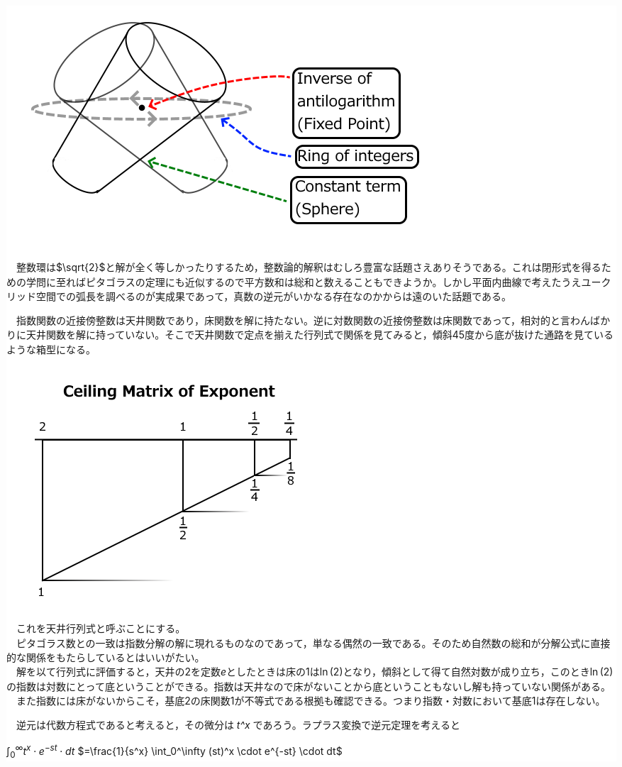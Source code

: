 ![ring_of_integers](ring_of_integers.png)

　整数環は$\sqrt{2}$と解が全く等しかったりするため，整数論的解釈はむしろ豊富な話題さえありそうである。これは閉形式を得るための学問に至ればピタゴラスの定理にも近似するので平方数和は総和と数えることもできようか。しかし平面内曲線で考えたうえユークリッド空間での弧長を調べるのが実成果であって，真数の逆元がいかなる存在なのかからは遠のいた話題である。  

　指数関数の近接傍整数は天井関数であり，床関数を解に持たない。逆に対数関数の近接傍整数は床関数であって，相対的と言わんばかりに天井関数を解に持っていない。そこで天井関数で定点を揃えた行列式で関係を見てみると，傾斜45度から底が抜けた通路を見ているような箱型になる。  

![ceil_of_exp](ceil_of_exp.png)

　これを天井行列式と呼ぶことにする。  
　ピタゴラス数との一致は指数分解の解に現れるものなのであって，単なる偶然の一致である。そのため自然数の総和が分解公式に直接的な関係をもたらしているとはいいがたい。  
　解を以て行列式に評価すると，天井の2を定数$e$としたときは床の1は$\ln(2)$となり，傾斜として得て自然対数が成り立ち，このとき$\ln(2)$の指数は対数にとって底ということができる。指数は天井なので床がないことから底ということもないし解も持っていない関係がある。  
　また指数には床がないからこそ，基底2の床関数1が不等式である根拠も確認できる。つまり指数・対数において基底1は存在しない。  

　逆元は代数方程式であると考えると，その微分は *t^x* であろう。ラプラス変換で逆元定理を考えると  

$\int_0^\infty t^x \cdot e^{-st} \cdot dt$
$=\frac{1}{s^x} \int_0^\infty (st)^x \cdot e^{-st} \cdot dt$
